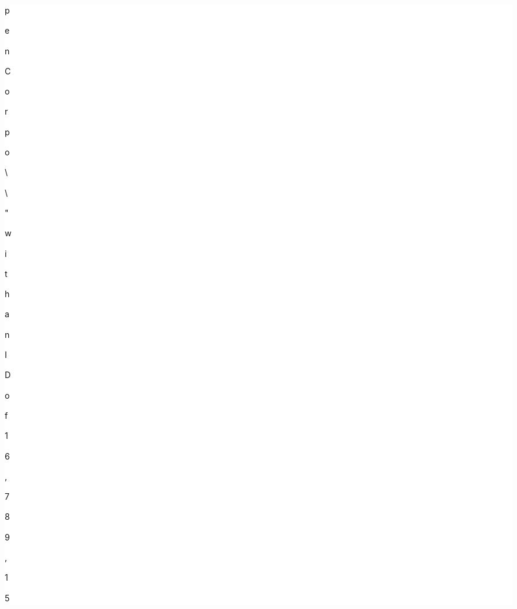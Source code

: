 p

e

n

C

o

r

p

o

\

\

"

 

w

i

t

h

 

a

n

 

I

D

 

o

f

 

1

6

,

7

8

9

,

1

5
